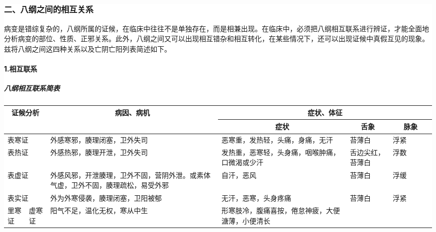 ### 二、八纲之间的相互关系

病变是错综复杂的，八纲所属的证候，在临床中往往不是单独存在，而是相兼出现。在临床中，必须把八纲相互联系进行辨证，才能全面地分析病变的部位、性质、正邪关系。此外，八纲之间又可以出现相互错杂和相互转化，在某些情况下，还可以出现证候中真假互见的现象。兹将八纲之间这四种关系以及亡阴亡阳列表简述如下。

#### 1.相互联系

##### 八纲相互联系简表

<table style="undefined;table-layout: fixed; width: 100%">
<colgroup>
<col style="width: 5%">
<col style="width: 5%">
<col style="width: 40%">
<col style="width: 30%">
<col style="width: 10%">
<col style="width: 10%">
</colgroup>
<thead>
  <tr>
    <th colspan="2" rowspan="2">证候分析</th>
    <th rowspan="2">病因、病机</th>
    <th colspan="3">症状、体征</th>
  </tr>
  <tr>
    <th>症状</th>
    <th>舌象</th>
    <th>脉象</th>
  </tr>
</thead>
<tbody>
  <tr>
    <td colspan="2">表寒证</td>
    <td>外感寒邪，腠理闭塞，卫外失司</td>
    <td>恶寒重，发热轻，头痛，身痛，无汗</td>
    <td>苔薄白</td>
    <td>浮紧</td>
  </tr>
  <tr>
    <td colspan="2">表热证</td>
    <td>外感热邪，腠理开泄，卫外失司</td>
    <td>发热重，恶寒轻，头身痛，咽喉肿痛，口微渴或少汗</td>
    <td>舌边尖红，苔薄白</td>
    <td>浮数</td>
  </tr>
  <tr>
    <td colspan="2">表虚证</td>
    <td>外感风邪，开泄腠理，卫外不固，营阴外泄。或素体气虚，卫外不固，腠理疏松，易受外邪</td>
    <td>自汗，恶风</td>
    <td>苔薄白</td>
    <td>浮缓</td>
  </tr>
  <tr>
    <td colspan="2">表实证</td>
    <td>外为外寒侵袭，腠理闭塞，卫阳被郁</td>
    <td>无汗，恶寒，头身疼痛</td>
    <td>苔薄白</td>
    <td>浮紧</td>
  </tr>
  <tr>
    <td rowspan="2">里寒证</td>
    <td>虚寒证</td>
    <td>阳气不足，温化无权，寒从中生</td>
    <td>形寒肢冷，腹痛喜按，倦怠神疲，大便溏薄，小便清长</td>